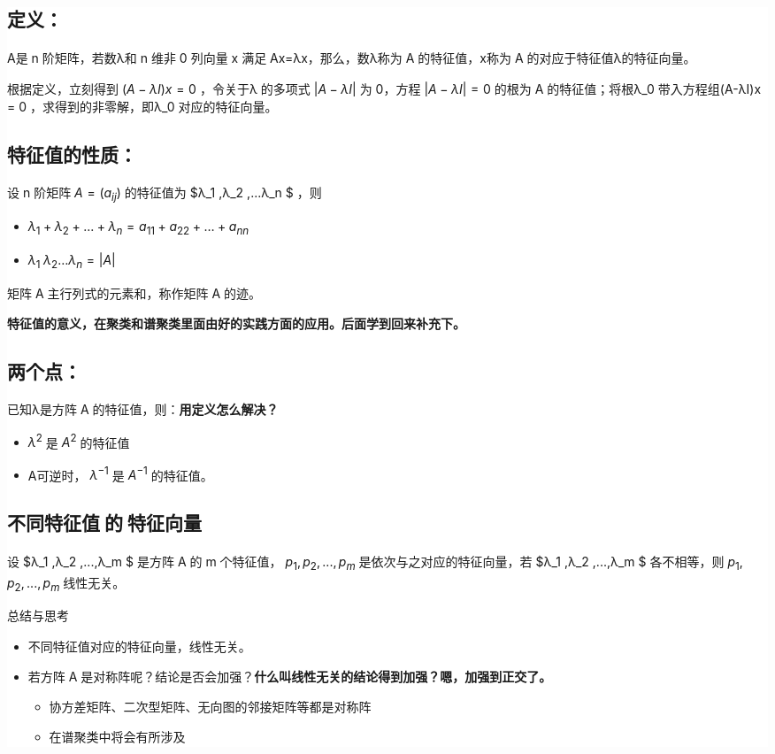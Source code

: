 
## 定义：


A是 n 阶矩阵，若数λ和 n 维非 0 列向量 x 满足 Ax=λx，那么，数λ称为 A 的特征值，x称为 A 的对应于特征值λ的特征向量。

根据定义，立刻得到 $(A-λI)x = 0$ ，令关于λ 的多项式 $|A-λI|$ 为 0，方程 $|A-λI|=0$ 的根为 A 的特征值；将根λ_0 带入方程组(A-λI)x = 0 ，求得到的非零解，即λ_0 对应的特征向量。


## 特征值的性质：


设 n 阶矩阵 $A=(a_{ij} )$ 的特征值为 $λ_1 ,λ_2 ,...λ_n $ ，则




  *  $λ_1 +λ_2 +...+λ_n =a_{11} +a_{22}+…+a_{nn}$ 

  *  $λ_1 \;λ_2 …λ_n =|A|$ 


矩阵 A 主行列式的元素和，称作矩阵 A 的迹。


**特征值的意义，在聚类和谱聚类里面由好的实践方面的应用。后面学到回来补充下。**





## 两个点：


已知λ是方阵 A 的特征值，则：**用定义怎么解决？**




  *  $\lambda^2$  是 $A^2$ 的特征值

  * A可逆时， $\lambda^{-1}$ 是 $A^{-1}$ 的特征值。




## 不同特征值 的 特征向量


设 $λ_1 ,λ_2 ,...,λ_m $ 是方阵 A 的 m 个特征值， $p_1 ,p_2 ,...,p_m$ 是依次与之对应的特征向量，若 $λ_1 ,λ_2 ,...,λ_m $ 各不相等，则 $p_1 ,p_2 ,...,p_m$ 线性无关。

总结与思考




  * 不同特征值对应的特征向量，线性无关。

  * 若方阵 A 是对称阵呢？结论是否会加强？**什么叫线性无关的结论得到加强？嗯，加强到正交了。**


    * 协方差矩阵、二次型矩阵、无向图的邻接矩阵等都是对称阵

    * 在谱聚类中将会有所涉及
